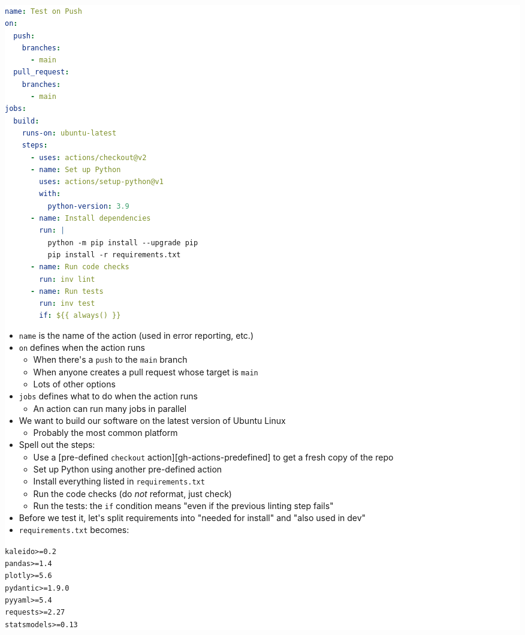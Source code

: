 ```yaml
name: Test on Push
on:
  push:
    branches:
      - main
  pull_request:
    branches:
      - main
jobs:
  build:
    runs-on: ubuntu-latest
    steps:
      - uses: actions/checkout@v2
      - name: Set up Python
        uses: actions/setup-python@v1
        with:
          python-version: 3.9
      - name: Install dependencies
        run: |
          python -m pip install --upgrade pip
          pip install -r requirements.txt
      - name: Run code checks
        run: inv lint
      - name: Run tests
        run: inv test
        if: ${{ always() }}
```

-   `name` is the name of the action (used in error reporting, etc.)
-   `on` defines when the action runs
    -   When there's a `push` to the `main` branch
    -   When anyone creates a pull request whose target is `main`
    -   Lots of other options
-   `jobs` defines what to do when the action runs
    -   An action can run many jobs in parallel
-   We want to build our software on the latest version of Ubuntu Linux
    -   Probably the most common platform
-   Spell out the steps:
    -   Use a [pre-defined `checkout` action][gh-actions-predefined] to get a fresh copy of the repo
    -   Set up Python using another pre-defined action
    -   Install everything listed in `requirements.txt`
    -   Run the code checks (do *not* reformat, just check)
    -   Run the tests: the `if` condition means "even if the previous linting step fails"
-   Before we test it, let's split requirements into "needed for install" and "also used in dev"
-   `requirements.txt` becomes:

```
kaleido>=0.2
pandas>=1.4
plotly>=5.6
pydantic>=1.9.0
pyyaml>=5.4
requests>=2.27
statsmodels>=0.13
```
